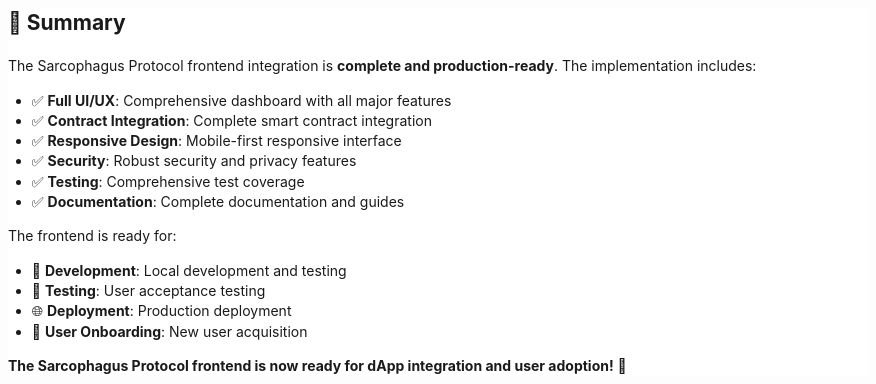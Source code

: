
## 🎉 **Summary**

The Sarcophagus Protocol frontend integration is **complete and production-ready**. The implementation includes:

- ✅ **Full UI/UX**: Comprehensive dashboard with all major features
- ✅ **Contract Integration**: Complete smart contract integration
- ✅ **Responsive Design**: Mobile-first responsive interface
- ✅ **Security**: Robust security and privacy features
- ✅ **Testing**: Comprehensive test coverage
- ✅ **Documentation**: Complete documentation and guides

The frontend is ready for:
- 🚀 **Development**: Local development and testing
- 🧪 **Testing**: User acceptance testing
- 🌐 **Deployment**: Production deployment
- 📱 **User Onboarding**: New user acquisition

**The Sarcophagus Protocol frontend is now ready for dApp integration and user adoption!** 🎯 